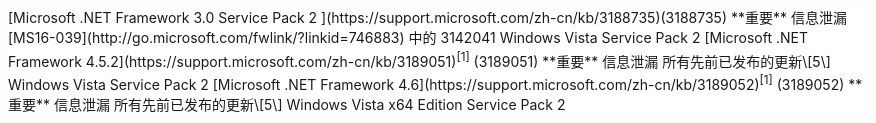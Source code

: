 </td>
<td style="border:1px solid black;">
[Microsoft .NET Framework 3.0 Service Pack 2  
](https://support.microsoft.com/zh-cn/kb/3188735)(3188735)

</td>
<td style="border:1px solid black;">
**重要**  
信息泄漏

</td>
<td style="border:1px solid black;">
[MS16-039](http://go.microsoft.com/fwlink/?linkid=746883) 中的 3142041

</td>
</tr>
<tr>
<td style="border:1px solid black;">
Windows Vista Service Pack 2

</td>
<td style="border:1px solid black;">
[Microsoft .NET Framework 4.5.2](https://support.microsoft.com/zh-cn/kb/3189051)<sup>[1]</sup>  
(3189051)

</td>
<td style="border:1px solid black;">
**重要**  
信息泄漏

</td>
<td style="border:1px solid black;">
所有先前已发布的更新\[5\]

</td>
</tr>
<tr>
<td style="border:1px solid black;">
Windows Vista Service Pack 2

</td>
<td style="border:1px solid black;">
[Microsoft .NET Framework 4.6](https://support.microsoft.com/zh-cn/kb/3189052)<sup>[1]</sup>  
(3189052)

</td>
<td style="border:1px solid black;">
**重要**  
信息泄漏

</td>
<td style="border:1px solid black;">
所有先前已发布的更新\[5\]

</td>
</tr>
<tr>
<td style="border:1px solid black;">
Windows Vista x64 Edition Service Pack 2
